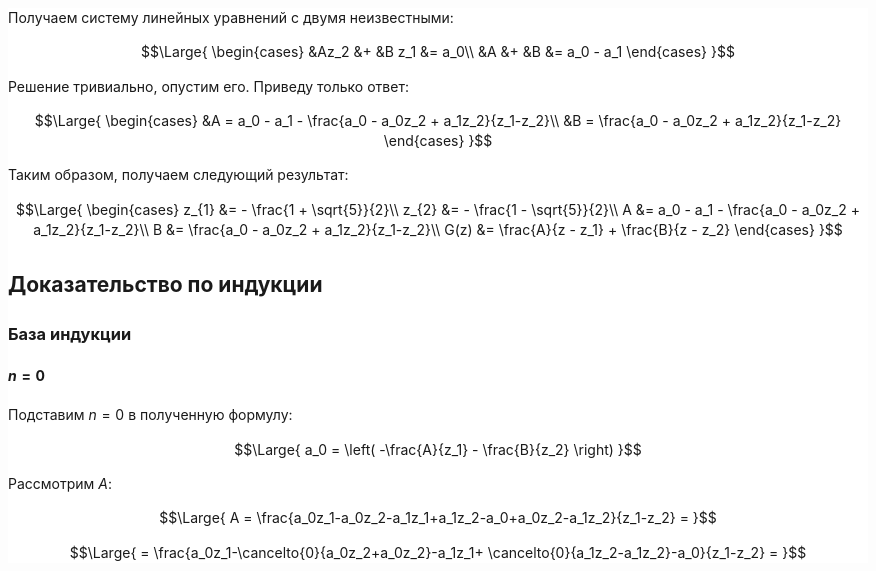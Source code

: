 Получаем систему линейных уравнений с двумя неизвестными:

$$\Large{
\begin{cases}
	&Az_2 &+ &B z_1 &= a_0\\
    &A   &+ &B    &= a_0 - a_1
\end{cases}
}$$

Решение тривиально, опустим его. Приведу только ответ:

$$\Large{
\begin{cases}
&A = a_0 - a_1 - \frac{a_0 - a_0z_2 + a_1z_2}{z_1-z_2}\\
&B = \frac{a_0 - a_0z_2 + a_1z_2}{z_1-z_2}
\end{cases}
}$$

Таким образом, получаем следующий результат:

$$\Large{
\begin{cases}
z_{1} &= - \frac{1 + \sqrt{5}}{2}\\
z_{2} &= - \frac{1 - \sqrt{5}}{2}\\
A &= a_0 - a_1 - \frac{a_0 - a_0z_2 + a_1z_2}{z_1-z_2}\\
B &= \frac{a_0 - a_0z_2 + a_1z_2}{z_1-z_2}\\
G(z) &= \frac{A}{z - z_1} + \frac{B}{z - z_2}
\end{cases}
}$$

## Доказательство по индукции

### База индукции

#### $n = 0$

Подставим $n=0$ в полученную формулу:

$$\Large{
a_0 = \left(
	-\frac{A}{z_1} - \frac{B}{z_2}
\right)
}$$

Рассмотрим $A$:

$$\Large{
A = \frac{a_0z_1-a_0z_2-a_1z_1+a_1z_2-a_0+a_0z_2-a_1z_2}{z_1-z_2} = 
}$$

$$\Large{
 = \frac{a_0z_1-\cancelto{0}{a_0z_2+a_0z_2}-a_1z_1+
\cancelto{0}{a_1z_2-a_1z_2}-a_0}{z_1-z_2} = 
}$$
